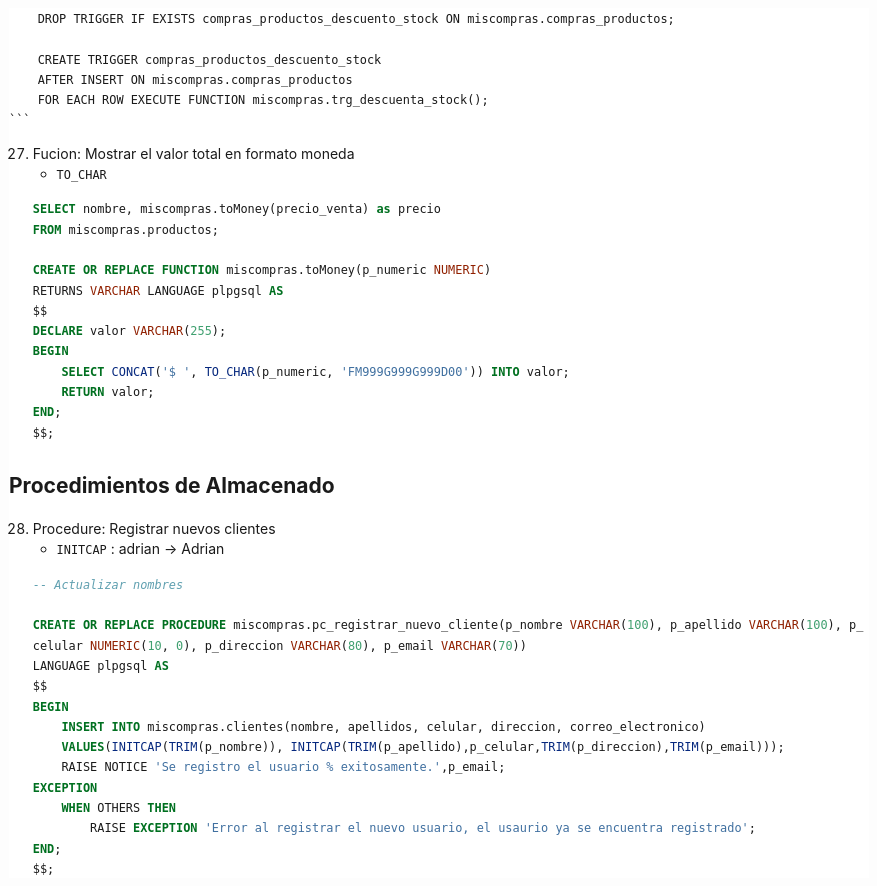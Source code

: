         DROP TRIGGER IF EXISTS compras_productos_descuento_stock ON miscompras.compras_productos;

        CREATE TRIGGER compras_productos_descuento_stock
        AFTER INSERT ON miscompras.compras_productos
        FOR EACH ROW EXECUTE FUNCTION miscompras.trg_descuenta_stock();
    ```
27. Fucion: Mostrar el valor total en formato moneda
    - `TO_CHAR`
    ```sql
    SELECT nombre, miscompras.toMoney(precio_venta) as precio
    FROM miscompras.productos;

    CREATE OR REPLACE FUNCTION miscompras.toMoney(p_numeric NUMERIC)
    RETURNS VARCHAR LANGUAGE plpgsql AS
    $$
    DECLARE valor VARCHAR(255);
    BEGIN
        SELECT CONCAT('$ ', TO_CHAR(p_numeric, 'FM999G999G999D00')) INTO valor;
        RETURN valor;
    END;
    $$;
    ```
## Procedimientos de Almacenado
28. Procedure: Registrar nuevos clientes
    - `INITCAP` : adrian -> Adrian
    ```sql
    -- Actualizar nombres

    CREATE OR REPLACE PROCEDURE miscompras.pc_registrar_nuevo_cliente(p_nombre VARCHAR(100), p_apellido VARCHAR(100), p_celular NUMERIC(10, 0), p_direccion VARCHAR(80), p_email VARCHAR(70))
    LANGUAGE plpgsql AS 
    $$
    BEGIN
        INSERT INTO miscompras.clientes(nombre, apellidos, celular, direccion, correo_electronico)
        VALUES(INITCAP(TRIM(p_nombre)), INITCAP(TRIM(p_apellido),p_celular,TRIM(p_direccion),TRIM(p_email)));
        RAISE NOTICE 'Se registro el usuario % exitosamente.',p_email;
    EXCEPTION
        WHEN OTHERS THEN
            RAISE EXCEPTION 'Error al registrar el nuevo usuario, el usaurio ya se encuentra registrado';
    END;
    $$;


    ```